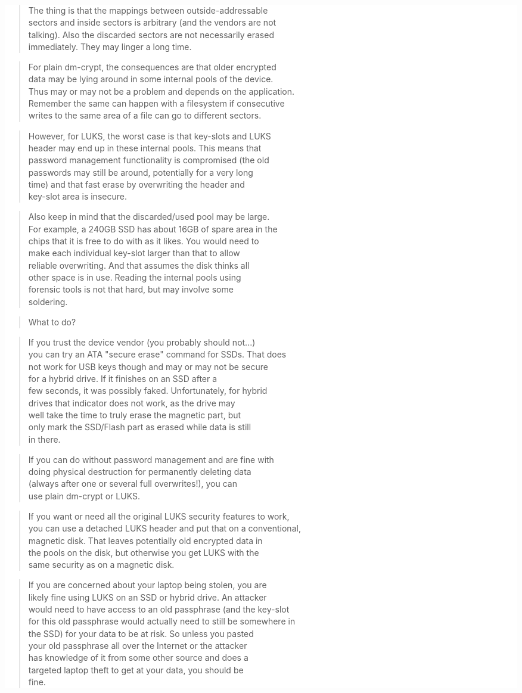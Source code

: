 <blockquote>The thing is that the mappings between outside-addressable<br>
sectors and inside sectors is arbitrary (and the vendors are not<br>
talking). Also the discarded sectors are not necessarily erased<br>
immediately. They may linger a long time.</blockquote>

<blockquote>For plain dm-crypt, the consequences are that older encrypted<br>
data may be lying around in some internal pools of the device.<br>
Thus may or may not be a problem and depends on the application.<br>
Remember the same can happen with a filesystem if consecutive<br>
writes to the same area of a file can go to different sectors.</blockquote>

<blockquote>However, for LUKS, the worst case is that key-slots and LUKS<br>
header may end up in these internal pools. This means that<br>
password management functionality is compromised (the old<br>
passwords may still be around, potentially for a very long<br>
time) and that fast erase by overwriting the header and<br>
key-slot area is insecure.</blockquote>

<blockquote>Also keep in mind that the discarded/used pool may be large.<br>
For example, a 240GB SSD has about 16GB of spare area in the<br>
chips that it is free to do with as it likes. You would need to<br>
make each individual key-slot larger than that to allow<br>
reliable overwriting. And that assumes the disk thinks all<br>
other space is in use. Reading the internal pools using<br>
forensic tools is not that hard, but may involve some<br>
soldering.</blockquote>

<blockquote>What to do?</blockquote>

<blockquote>If you trust the device vendor (you probably should not...)<br>
you can try an ATA "secure erase" command for SSDs. That does<br>
not work for USB keys though and may or may not be secure<br>
for a hybrid drive. If it finishes on an SSD after a<br>
few seconds, it was possibly faked. Unfortunately, for hybrid<br>
drives that indicator does not work, as the drive may<br>
well take the time to truly erase the magnetic part, but<br>
only mark the SSD/Flash part as erased while data is still<br>
in there.</blockquote>

<blockquote>If you can do without password management and are fine with<br>
doing physical destruction for permanently deleting data<br>
(always after one or several full overwrites!), you can<br>
use plain dm-crypt or LUKS.</blockquote>

<blockquote>If you want or need all the original LUKS security features to work,<br>
you can use a detached LUKS header and put that on a conventional,<br>
magnetic disk. That leaves potentially old encrypted data in<br>
the pools on the disk, but otherwise you get LUKS with the<br>
same security as on a magnetic disk.</blockquote>

<blockquote>If you are concerned about your laptop being stolen, you are<br>
likely fine using LUKS on an SSD or hybrid drive. An attacker<br>
would need to have access to an old passphrase (and the key-slot<br>
for this old passphrase would actually need to still be somewhere in<br>
the SSD) for your data to be at risk. So unless you pasted<br>
your old passphrase all over the Internet or the attacker<br>
has knowledge of it from some other source and does a<br>
targeted laptop theft to get at your data, you should be<br>
fine.</blockquote>
